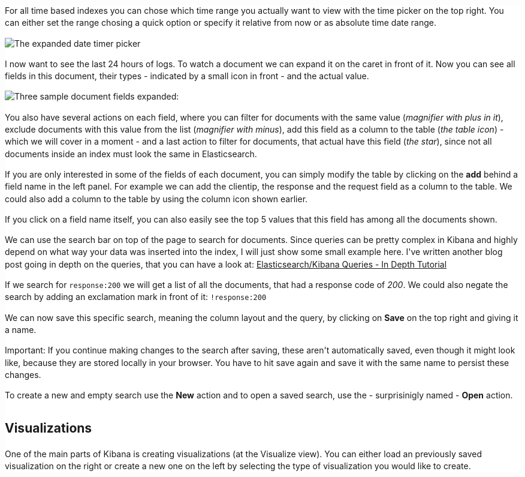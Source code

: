 For all time based indexes you can chose which time range you actually
want to view with the time picker on the top right. You can either set
the range chosing a quick option or specify it relative from now or as
absolute time date range.

![The expanded date timer picker](/kibana5-introduction/time-picker.png)

I now want to see the last 24 hours of logs. To watch a document
we can expand it on the caret in front of it. Now you can see
all fields in this document, their types - indicated by a small icon in front -
and the actual value.

![Three sample document fields expanded:](/kibana5-introduction/document-fields.png)

You also have several actions on each field, where you can filter for documents
with the same value (*magnifier with plus in it*), exclude documents with this
value from the list (*magnifier with minus*), add this field as a column
to the table (*the table icon*) - which we will cover in a moment - and a last
action to filter for documents, that actual have this field (*the star*), since
not all documents inside an index must look the same in Elasticsearch.

If you are only interested in some of the fields of each document, you can
simply modify the table by clicking on the **add** behind a field name
in the left panel. For example we can add the clientip, the response and the request
field as a column to the table. We could also add a column to the table by using the column icon
shown earlier.

If you click on a field name itself, you can also easily see the top 5 values
that this field has among all the documents shown.

We can use the search bar on top of the page to search for documents. Since
queries can be pretty complex in Kibana and highly depend on what way your
data was inserted into the index, I will just show some small example here.
I've written another blog post going in depth on the queries, that you can have
a look at: [Elasticsearch/Kibana Queries - In Depth Tutorial](post:elasticsearch-queries)

If we search for `response:200` we will get a list of all the documents, that had a
response code of *200*. We could also negate the search by adding an
exclamation mark in front of it: `!response:200`

We can now save this specific search, meaning the column layout and the query,
by clicking on **Save** on the top right and giving it a name.

Important: If you continue making changes to the search after saving, these aren't
automatically saved, even though it might look like, because they are stored
locally in your browser. You have to hit save again and save it with the same
name to persist these changes.

To create a new and empty search use the **New** action and to open a saved search,
use the - surprisinigly named - **Open** action.

Visualizations
--------------

One of the main parts of Kibana is creating visualizations (at the Visualize view).
You can either load an previously saved visualization on the right or create
a new one on the left by selecting the type of visualization you would like to
create.
